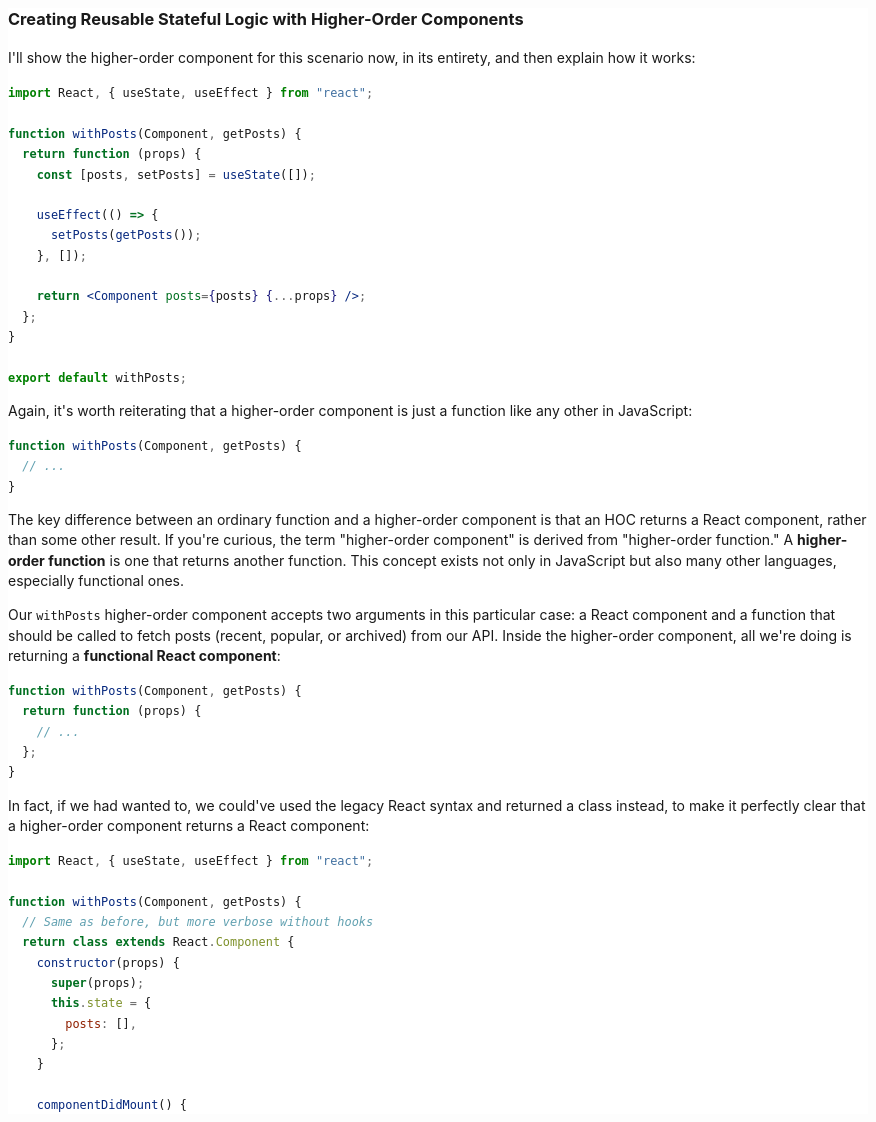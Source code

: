 ### Creating Reusable Stateful Logic with Higher-Order Components

I'll show the higher-order component for this scenario now, in its entirety, and then explain how it works:

```jsx {data-file="components/PostList/withPosts.js" data-copyable=true}
import React, { useState, useEffect } from "react";

function withPosts(Component, getPosts) {
  return function (props) {
    const [posts, setPosts] = useState([]);

    useEffect(() => {
      setPosts(getPosts());
    }, []);

    return <Component posts={posts} {...props} />;
  };
}

export default withPosts;
```

Again, it's worth reiterating that a higher-order component is just a function like any other in JavaScript:

```javascript
function withPosts(Component, getPosts) {
  // ...
}
```

The key difference between an ordinary function and a higher-order component is that an HOC returns a React component, rather than some other result. If you're curious, the term "higher-order component" is derived from "higher-order function." A **higher-order function** is one that returns another function. This concept exists not only in JavaScript but also many other languages, especially functional ones.

Our `withPosts` higher-order component accepts two arguments in this particular case: a React component and a function that should be called to fetch posts (recent, popular, or archived) from our API. Inside the higher-order component, all we're doing is returning a **functional React component**:

```jsx
function withPosts(Component, getPosts) {
  return function (props) {
    // ...
  };
}
```

In fact, if we had wanted to, we could've used the legacy React syntax and returned a class instead, to make it perfectly clear that a higher-order component returns a React component:

```jsx {data-file="components/PostList/withPosts.js" data-copyable=true}
import React, { useState, useEffect } from "react";

function withPosts(Component, getPosts) {
  // Same as before, but more verbose without hooks
  return class extends React.Component {
    constructor(props) {
      super(props);
      this.state = {
        posts: [],
      };
    }

    componentDidMount() {
```